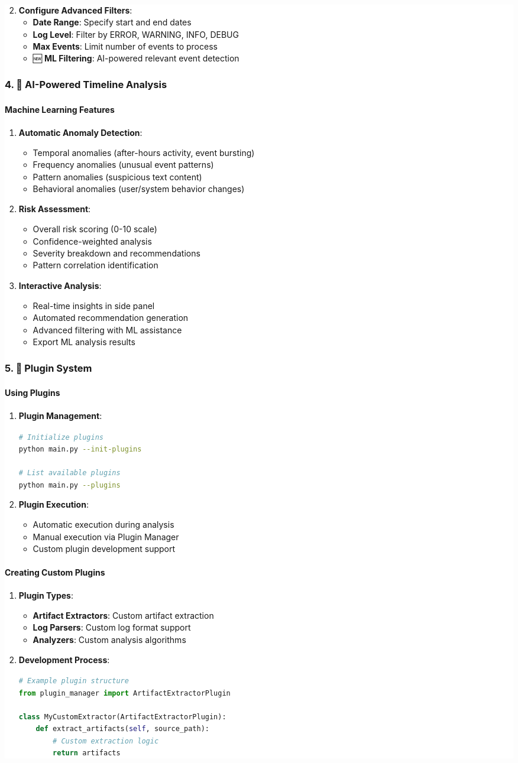2. **Configure Advanced Filters**:
   - **Date Range**: Specify start and end dates
   - **Log Level**: Filter by ERROR, WARNING, INFO, DEBUG
   - **Max Events**: Limit number of events to process
   - 🆕 **ML Filtering**: AI-powered relevant event detection

### 4. 🤖 AI-Powered Timeline Analysis

#### Machine Learning Features
1. **Automatic Anomaly Detection**:
   - Temporal anomalies (after-hours activity, event bursting)
   - Frequency anomalies (unusual event patterns)  
   - Pattern anomalies (suspicious text content)
   - Behavioral anomalies (user/system behavior changes)

2. **Risk Assessment**:
   - Overall risk scoring (0-10 scale)
   - Confidence-weighted analysis
   - Severity breakdown and recommendations
   - Pattern correlation identification

3. **Interactive Analysis**:
   - Real-time insights in side panel
   - Automated recommendation generation  
   - Advanced filtering with ML assistance
   - Export ML analysis results

### 5. 🔌 Plugin System

#### Using Plugins
1. **Plugin Management**:
   ```bash
   # Initialize plugins
   python main.py --init-plugins
   
   # List available plugins  
   python main.py --plugins
   ```

2. **Plugin Execution**:
   - Automatic execution during analysis
   - Manual execution via Plugin Manager
   - Custom plugin development support

#### Creating Custom Plugins
1. **Plugin Types**:
   - **Artifact Extractors**: Custom artifact extraction
   - **Log Parsers**: Custom log format support
   - **Analyzers**: Custom analysis algorithms

2. **Development Process**:
   ```python
   # Example plugin structure
   from plugin_manager import ArtifactExtractorPlugin
   
   class MyCustomExtractor(ArtifactExtractorPlugin):
       def extract_artifacts(self, source_path):
           # Custom extraction logic
           return artifacts
   ```
